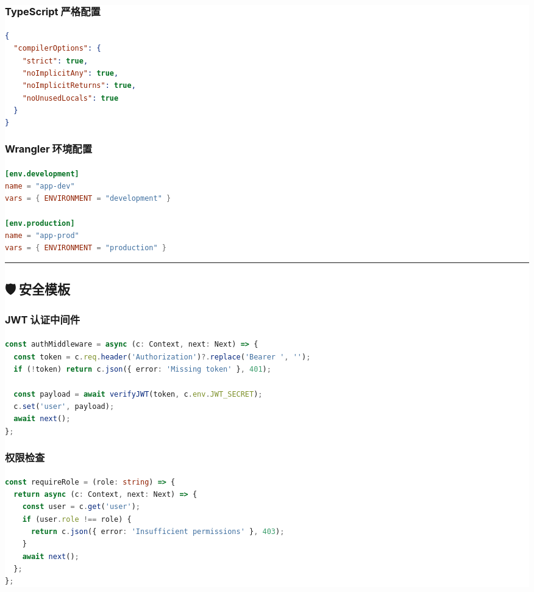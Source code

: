 ### TypeScript 严格配置
```json
{
  "compilerOptions": {
    "strict": true,
    "noImplicitAny": true,
    "noImplicitReturns": true,
    "noUnusedLocals": true
  }
}
```

### Wrangler 环境配置
```toml
[env.development]
name = "app-dev"
vars = { ENVIRONMENT = "development" }

[env.production]  
name = "app-prod"
vars = { ENVIRONMENT = "production" }
```

---

## 🛡️ 安全模板

### JWT 认证中间件
```typescript
const authMiddleware = async (c: Context, next: Next) => {
  const token = c.req.header('Authorization')?.replace('Bearer ', '');
  if (!token) return c.json({ error: 'Missing token' }, 401);
  
  const payload = await verifyJWT(token, c.env.JWT_SECRET);
  c.set('user', payload);
  await next();
};
```

### 权限检查
```typescript
const requireRole = (role: string) => {
  return async (c: Context, next: Next) => {
    const user = c.get('user');
    if (user.role !== role) {
      return c.json({ error: 'Insufficient permissions' }, 403);
    }
    await next();
  };
};
```
